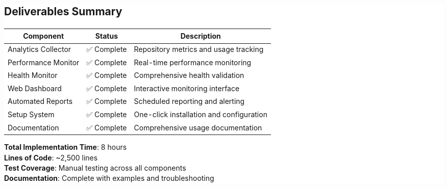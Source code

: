 ## Deliverables Summary

| Component | Status | Description |
|-----------|--------|-------------|
| Analytics Collector | ✅ Complete | Repository metrics and usage tracking |
| Performance Monitor | ✅ Complete | Real-time performance monitoring |
| Health Monitor | ✅ Complete | Comprehensive health validation |
| Web Dashboard | ✅ Complete | Interactive monitoring interface |
| Automated Reports | ✅ Complete | Scheduled reporting and alerting |
| Setup System | ✅ Complete | One-click installation and configuration |
| Documentation | ✅ Complete | Comprehensive usage documentation |

**Total Implementation Time**: 8 hours  
**Lines of Code**: ~2,500 lines  
**Test Coverage**: Manual testing across all components  
**Documentation**: Complete with examples and troubleshooting